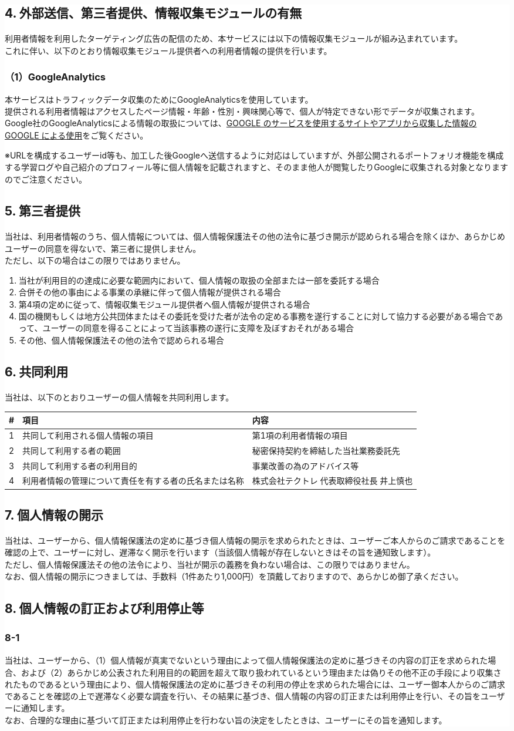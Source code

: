 ## 4. 外部送信、第三者提供、情報収集モジュールの有無
利用者情報を利用したターゲティング広告の配信のため、本サービスには以下の情報収集モジュールが組み込まれています。  
これに伴い、以下のとおり情報収集モジュール提供者への利用者情報の提供を行います。  

### （1）GoogleAnalytics
本サービスはトラフィックデータ収集のためにGoogleAnalyticsを使用しています。  
提供される利用者情報はアクセスしたページ情報・年齢・性別・興味関心等で、個人が特定できない形でデータが収集されます。  
Google社のGoogleAnalyticsによる情報の取扱については、[GOOGLE のサービスを使用するサイトやアプリから収集した情報の GOOGLE による使用](https://policies.google.com/technologies/partner-sites?hl=ja)をご覧ください。

※URLを構成するユーザーid等も、加工した後Googleへ送信するように対応はしていますが、外部公開されるポートフォリオ機能を構成する学習ログや自己紹介のプロフィール等に個人情報を記載されますと、そのまま他人が閲覧したりGoogleに収集される対象となりますのでご注意ください。

## 5. 第三者提供
当社は、利用者情報のうち、個人情報については、個人情報保護法その他の法令に基づき開示が認められる場合を除くほか、あらかじめユーザーの同意を得ないで、第三者に提供しません。  
ただし、以下の場合はこの限りではありません。  

1. 当社が利用目的の達成に必要な範囲内において、個人情報の取扱の全部または一部を委託する場合  
2. 合併その他の事由による事業の承継に伴って個人情報が提供される場合  
3. 第4項の定めに従って、情報収集モジュール提供者へ個人情報が提供される場合  
4. 国の機関もしくは地方公共団体またはその委託を受けた者が法令の定める事務を遂行することに対して協力する必要がある場合であって、ユーザーの同意を得ることによって当該事務の遂行に支障を及ぼすおそれがある場合  
5. その他、個人情報保護法その他の法令で認められる場合  

## 6. 共同利用
当社は、以下のとおりユーザーの個人情報を共同利用します。  

| # | 項目                                             | 内容                                    |
|:-:|:-------------------------------------------------|:----------------------------------------|
|1|共同して利用される個人情報の項目                    |第1項の利用者情報の項目                  |
|2|共同して利用する者の範囲                            |秘密保持契約を締結した当社業務委託先     |
|3|共同して利用する者の利用目的                        |事業改善の為のアドバイス等             |
|4|利用者情報の管理について責任を有する者の氏名または名称|株式会社テクトレ 代表取締役社長 井上慎也 |

## 7. 個人情報の開示
当社は、ユーザーから、個人情報保護法の定めに基づき個人情報の開示を求められたときは、ユーザーご本人からのご請求であることを確認の上で、ユーザーに対し、遅滞なく開示を行います（当該個人情報が存在しないときはその旨を通知致します）。  
ただし、個人情報保護法その他の法令により、当社が開示の義務を負わない場合は、この限りではありません。  
なお、個人情報の開示につきましては、手数料（1件あたり1,000円）を頂戴しておりますので、あらかじめ御了承ください。  

## 8. 個人情報の訂正および利用停止等
### 8-1
当社は、ユーザーから、（1）個人情報が真実でないという理由によって個人情報保護法の定めに基づきその内容の訂正を求められた場合、および（2）あらかじめ公表された利用目的の範囲を超えて取り扱われているという理由または偽りその他不正の手段により収集されたものであるという理由により、個人情報保護法の定めに基づきその利用の停止を求められた場合には、ユーザー御本人からのご請求であることを確認の上で遅滞なく必要な調査を行い、その結果に基づき、個人情報の内容の訂正または利用停止を行い、その旨をユーザーに通知します。  
なお、合理的な理由に基づいて訂正または利用停止を行わない旨の決定をしたときは、ユーザーにその旨を通知します。  
